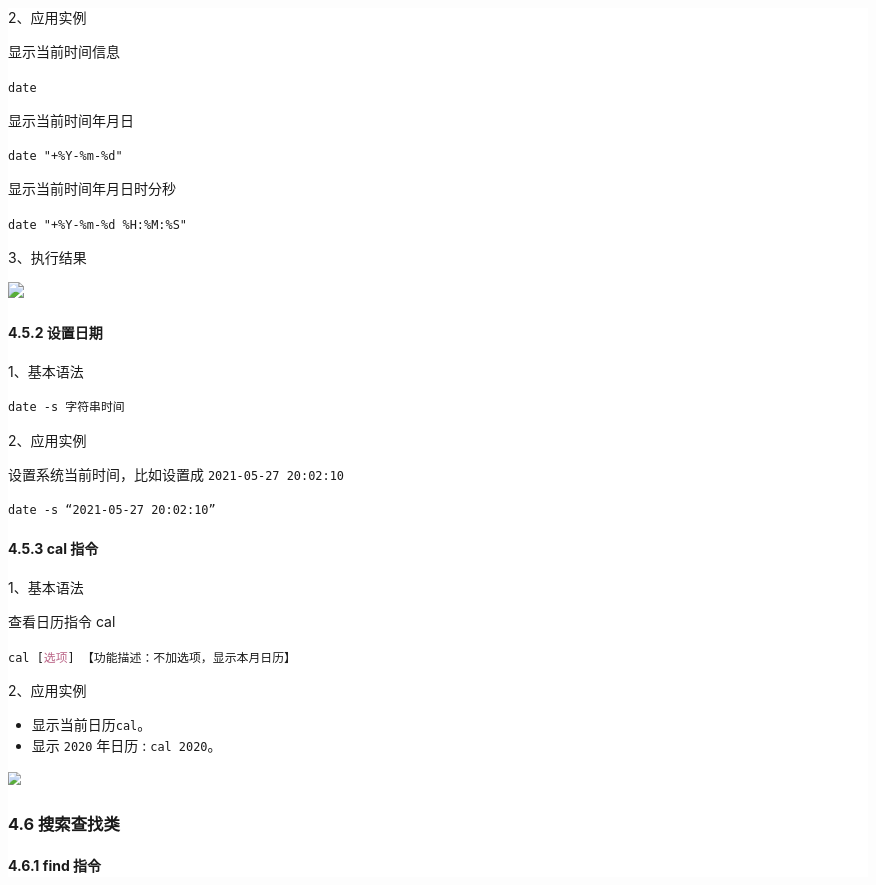 2、应用实例

显示当前时间信息

```shell
date
```

显示当前时间年月日

```shell
date "+%Y-%m-%d"
```

显示当前时间年月日时分秒

```shell
date "+%Y-%m-%d %H:%M:%S"
```

3、执行结果

![](https://guardwhy.oss-cn-beijing.aliyuncs.com/img/javaEE/SpringMVC/Test4/20210527175124.png)	

#### 4.5.2 设置日期

1、基本语法

```shell
date -s 字符串时间
```

2、应用实例

设置系统当前时间，比如设置成 `2021-05-27 20:02:10`

```shell
date -s “2021-05-27 20:02:10”
```

#### 4.5.3 cal 指令

1、基本语法

查看日历指令 cal

```css
cal [选项] 【功能描述：不加选项，显示本月日历】
```

2、应用实例

- 显示当前日历`cal`。
- 显示 `2020` 年日历 : `cal 2020`。

​	<img src="https://guardwhy.oss-cn-beijing.aliyuncs.com/img/javaEE/SpringMVC/Test4/20210527175753.png" style="zoom:80%;" />

### 4.6 搜索查找类

#### 4.6.1 find 指令
